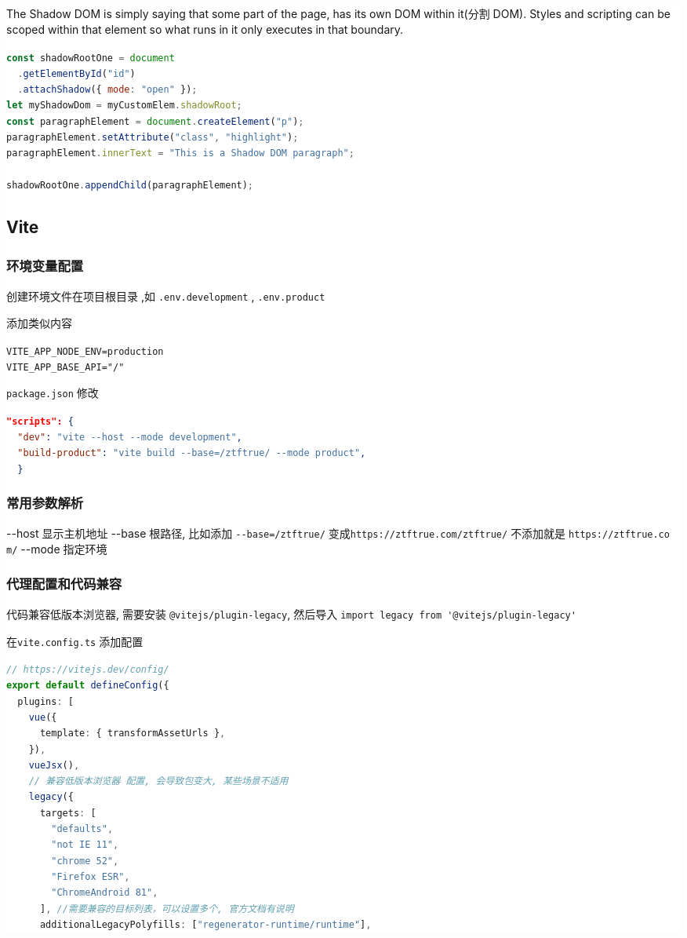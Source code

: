 The Shadow DOM is simply saying that some part of the page, has its own DOM within it(分割 DOM). Styles and scripting can be scoped within that element so what runs in it only executes in that boundary.

```js
const shadowRootOne = document
  .getElementById("id")
  .attachShadow({ mode: "open" });
let myShadowDom = myCustomElem.shadowRoot;
const paragraphElement = document.createElement("p");
paragraphElement.setAttribute("class", "highlight");
paragraphElement.innerText = "This is a Shadow DOM paragraph";

shadowRootOne.appendChild(paragraphElement);
```

## Vite

### 环境变量配置

创建环境文件在项目根目录 ,如 `.env.development` , `.env.product`

添加类似内容

```evn
VITE_APP_NODE_ENV=production
VITE_APP_BASE_API="/"
```

`package.json` 修改

```json
"scripts": {
  "dev": "vite --host --mode development",
  "build-product": "vite build --base=/ztftrue/ --mode product",
  }
```

### 常用参数解析

--host 显示主机地址
--base 根路径, 比如添加 `--base=/ztftrue/` 变成`https://ztftrue.com/ztftrue/` 不添加就是 `https://ztftrue.com/`
--mode 指定环境

### 代理配置和代码兼容

代码兼容低版本浏览器, 需要安装 `@vitejs/plugin-legacy`, 然后导入 `import legacy from '@vitejs/plugin-legacy'`

在`vite.config.ts` 添加配置

```ts
// https://vitejs.dev/config/
export default defineConfig({
  plugins: [
    vue({
      template: { transformAssetUrls },
    }),
    vueJsx(),
    // 兼容低版本浏览器 配置, 会导致包变大, 某些场景不适用
    legacy({
      targets: [
        "defaults",
        "not IE 11",
        "chrome 52",
        "Firefox ESR",
        "ChromeAndroid 81",
      ], //需要兼容的目标列表，可以设置多个, 官方文档有说明
      additionalLegacyPolyfills: ["regenerator-runtime/runtime"],
```